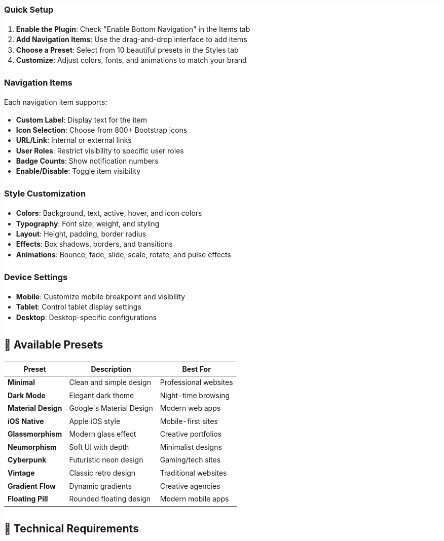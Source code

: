 ### Quick Setup
1. **Enable the Plugin**: Check "Enable Bottom Navigation" in the Items tab
2. **Add Navigation Items**: Use the drag-and-drop interface to add items
3. **Choose a Preset**: Select from 10 beautiful presets in the Styles tab
4. **Customize**: Adjust colors, fonts, and animations to match your brand

### Navigation Items
Each navigation item supports:
- **Custom Label**: Display text for the item
- **Icon Selection**: Choose from 800+ Bootstrap icons
- **URL/Link**: Internal or external links
- **User Roles**: Restrict visibility to specific user roles
- **Badge Counts**: Show notification numbers
- **Enable/Disable**: Toggle item visibility

### Style Customization
- **Colors**: Background, text, active, hover, and icon colors
- **Typography**: Font size, weight, and styling
- **Layout**: Height, padding, border radius
- **Effects**: Box shadows, borders, and transitions
- **Animations**: Bounce, fade, slide, scale, rotate, and pulse effects

### Device Settings
- **Mobile**: Customize mobile breakpoint and visibility
- **Tablet**: Control tablet display settings
- **Desktop**: Desktop-specific configurations

## 🎨 Available Presets

| Preset | Description | Best For |
|--------|-------------|----------|
| **Minimal** | Clean and simple design | Professional websites |
| **Dark Mode** | Elegant dark theme | Night-time browsing |
| **Material Design** | Google's Material Design | Modern web apps |
| **iOS Native** | Apple iOS style | Mobile-first sites |
| **Glassmorphism** | Modern glass effect | Creative portfolios |
| **Neumorphism** | Soft UI with depth | Minimalist designs |
| **Cyberpunk** | Futuristic neon design | Gaming/tech sites |
| **Vintage** | Classic retro design | Traditional websites |
| **Gradient Flow** | Dynamic gradients | Creative agencies |
| **Floating Pill** | Rounded floating design | Modern mobile apps |

## 🔧 Technical Requirements

